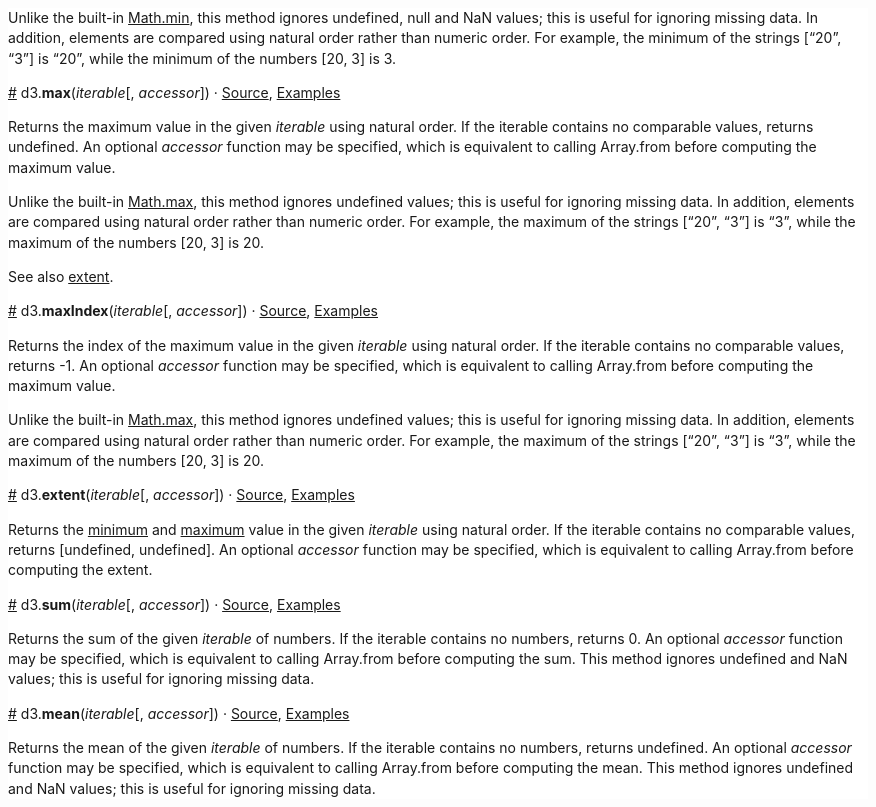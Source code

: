 Unlike the built-in [Math.min](https://developer.mozilla.org/docs/Web/JavaScript/Reference/Global_Objects/Math/min), this method ignores undefined, null and NaN values; this is useful for ignoring missing data. In addition, elements are compared using natural order rather than numeric order. For example, the minimum of the strings [“20”, “3”] is “20”, while the minimum of the numbers [20, 3] is 3.

<a name="max" href="#max">#</a> d3.<b>max</b>(<i>iterable</i>[, <i>accessor</i>]) · [Source](https://github.com/d3/d3-array/blob/master/src/max.js), [Examples](https://observablehq.com/@d3/d3-extent)

Returns the maximum value in the given *iterable* using natural order. If the iterable contains no comparable values, returns undefined. An optional *accessor* function may be specified, which is equivalent to calling Array.from before computing the maximum value.

Unlike the built-in [Math.max](https://developer.mozilla.org/docs/Web/JavaScript/Reference/Global_Objects/Math/max), this method ignores undefined values; this is useful for ignoring missing data. In addition, elements are compared using natural order rather than numeric order. For example, the maximum of the strings [“20”, “3”] is “3”, while the maximum of the numbers [20, 3] is 20.

See also [extent](#extent).

<a name="maxIndex" href="#maxIndex">#</a> d3.<b>maxIndex</b>(<i>iterable</i>[, <i>accessor</i>]) · [Source](https://github.com/d3/d3-array/blob/master/src/maxIndex.js), [Examples](https://observablehq.com/@d3/d3-extent)

Returns the index of the maximum value in the given *iterable* using natural order. If the iterable contains no comparable values, returns -1. An optional *accessor* function may be specified, which is equivalent to calling Array.from before computing the maximum value.

Unlike the built-in [Math.max](https://developer.mozilla.org/docs/Web/JavaScript/Reference/Global_Objects/Math/max), this method ignores undefined values; this is useful for ignoring missing data. In addition, elements are compared using natural order rather than numeric order. For example, the maximum of the strings [“20”, “3”] is “3”, while the maximum of the numbers [20, 3] is 20.

<a name="extent" href="#extent">#</a> d3.<b>extent</b>(<i>iterable</i>[, <i>accessor</i>]) · [Source](https://github.com/d3/d3-array/blob/master/src/extent.js), [Examples](https://observablehq.com/@d3/d3-extent)

Returns the [minimum](#min) and [maximum](#max) value in the given *iterable* using natural order. If the iterable contains no comparable values, returns [undefined, undefined]. An optional *accessor* function may be specified, which is equivalent to calling Array.from before computing the extent.

<a name="sum" href="#sum">#</a> d3.<b>sum</b>(<i>iterable</i>[, <i>accessor</i>]) · [Source](https://github.com/d3/d3-array/blob/master/src/sum.js), [Examples](https://observablehq.com/@d3/d3-sum)

Returns the sum of the given *iterable* of numbers. If the iterable contains no numbers, returns 0. An optional *accessor* function may be specified, which is equivalent to calling Array.from before computing the sum. This method ignores undefined and NaN values; this is useful for ignoring missing data.

<a name="mean" href="#mean">#</a> d3.<b>mean</b>(<i>iterable</i>[, <i>accessor</i>]) · [Source](https://github.com/d3/d3-array/blob/master/src/mean.js), [Examples](https://observablehq.com/@d3/d3-mean-d3-median-and-friends)

Returns the mean of the given *iterable* of numbers. If the iterable contains no numbers, returns undefined. An optional *accessor* function may be specified, which is equivalent to calling Array.from before computing the mean. This method ignores undefined and NaN values; this is useful for ignoring missing data.
